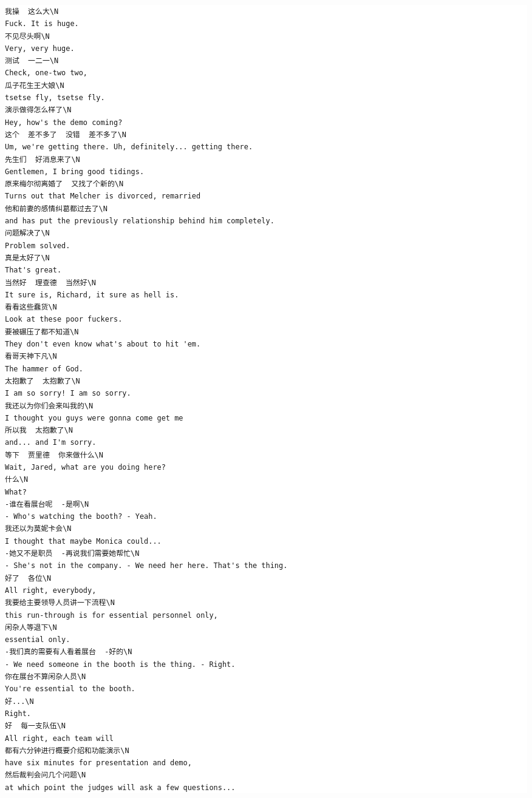 	我操  这么大\N
	Fuck. It is huge.
	不见尽头啊\N
	Very, very huge.
	测试  一二一\N
	Check, one-two two,
	瓜子花生王大娘\N
	tsetse fly, tsetse fly.
	演示做得怎么样了\N
	Hey, how's the demo coming?
	这个  差不多了  没错  差不多了\N
	Um, we're getting there. Uh, definitely... getting there.
	先生们  好消息来了\N
	Gentlemen, I bring good tidings.
	原来梅尔彻离婚了  又找了个新的\N
	Turns out that Melcher is divorced, remarried
	他和前妻的感情纠葛都过去了\N
	and has put the previously relationship behind him completely.
	问题解决了\N
	Problem solved.
	真是太好了\N
	That's great.
	当然好  理查德  当然好\N
	It sure is, Richard, it sure as hell is.
	看看这些蠢货\N
	Look at these poor fuckers.
	要被碾压了都不知道\N
	They don't even know what's about to hit 'em.
	看哥天神下凡\N
	The hammer of God.
	太抱歉了  太抱歉了\N
	I am so sorry! I am so sorry.
	我还以为你们会来叫我的\N
	I thought you guys were gonna come get me
	所以我  太抱歉了\N
	and... and I'm sorry.
	等下  贾里德  你来做什么\N
	Wait, Jared, what are you doing here?
	什么\N
	What?
	-谁在看展台呢  -是啊\N
	- Who's watching the booth? - Yeah.
	我还以为莫妮卡会\N
	I thought that maybe Monica could...
	-她又不是职员  -再说我们需要她帮忙\N
	- She's not in the company. - We need her here. That's the thing.
	好了  各位\N
	All right, everybody,
	我要给主要领导人员讲一下流程\N
	this run-through is for essential personnel only,
	闲杂人等退下\N
	essential only.
	-我们真的需要有人看着展台  -好的\N
	- We need someone in the booth is the thing. - Right.
	你在展台不算闲杂人员\N
	You're essential to the booth.
	好...\N
	Right.
	好  每一支队伍\N
	All right, each team will
	都有六分钟进行概要介绍和功能演示\N
	have six minutes for presentation and demo,
	然后裁判会问几个问题\N
	at which point the judges will ask a few questions...